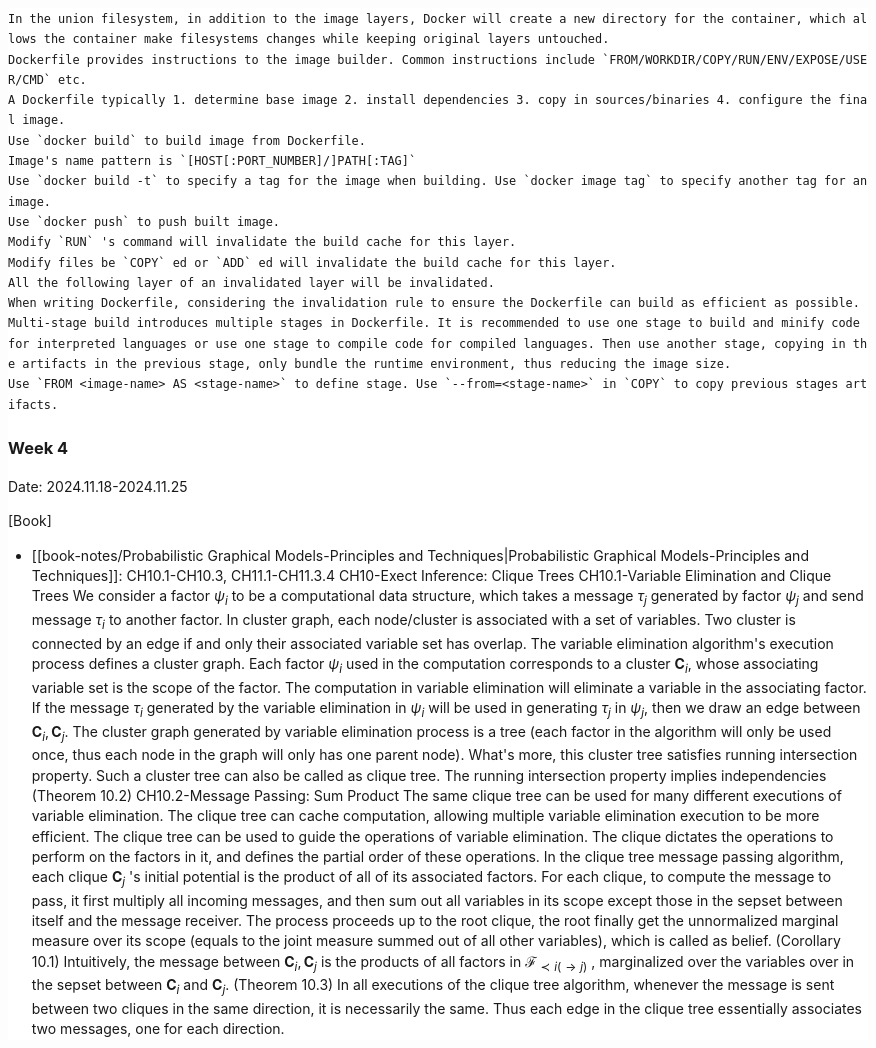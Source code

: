     In the union filesystem, in addition to the image layers, Docker will create a new directory for the container, which allows the container make filesystems changes while keeping original layers untouched.
    Dockerfile provides instructions to the image builder. Common instructions include `FROM/WORKDIR/COPY/RUN/ENV/EXPOSE/USER/CMD` etc.
    A Dockerfile typically 1. determine base image 2. install dependencies 3. copy in sources/binaries 4. configure the final image.
    Use `docker build` to build image from Dockerfile. 
    Image's name pattern is `[HOST[:PORT_NUMBER]/]PATH[:TAG]` 
    Use `docker build -t` to specify a tag for the image when building. Use `docker image tag` to specify another tag for an image.
    Use `docker push` to push built image.
    Modify `RUN` 's command will invalidate the build cache for this layer.
    Modify files be `COPY` ed or `ADD` ed will invalidate the build cache for this layer.
    All the following layer of an invalidated layer will be invalidated.
    When writing Dockerfile, considering the invalidation rule to ensure the Dockerfile can build as efficient as possible.
    Multi-stage build introduces multiple stages in Dockerfile. It is recommended to use one stage to build and minify code for interpreted languages or use one stage to compile code for compiled languages. Then use another stage, copying in the artifacts in the previous stage, only bundle the runtime environment, thus reducing the image size.
    Use `FROM <image-name> AS <stage-name>` to define stage. Use `--from=<stage-name>` in `COPY` to copy previous stages artifacts.

### Week 4
Date: 2024.11.18-2024.11.25

\[Book\]
- [[book-notes/Probabilistic Graphical Models-Principles and Techniques|Probabilistic Graphical Models-Principles and Techniques]]: CH10.1-CH10.3, CH11.1-CH11.3.4
    CH10-Exect Inference: Clique Trees
        CH10.1-Variable Elimination and Clique Trees
            We consider a factor $\psi_i$ to be a computational data structure, which takes a message $\tau_j$ generated by factor $\psi_j$ and send message $\tau_i$ to another factor.
            In cluster graph, each node/cluster is associated with a set of variables. Two cluster is connected by an edge if and only their associated variable set has overlap.
            The variable elimination algorithm's execution process defines a cluster graph. Each factor $\psi_i$ used in the computation corresponds to a cluster $\pmb C_i$, whose associating variable set is the scope of the factor.
            The computation in variable elimination will eliminate a variable in the associating factor. If the message $\tau_i$ generated by the variable elimination in $\psi_i$ will be used in generating $\tau_j$ in $\psi_j$, then we draw an edge between $\pmb C_i, \pmb C_j$.
            The cluster graph generated by variable elimination process is a tree (each factor in the algorithm will only be used once, thus each node in the graph will only has one parent node). What's more, this cluster tree satisfies running intersection property. Such a cluster tree can also be called as clique tree.
            The running intersection property implies independencies (Theorem 10.2)
        CH10.2-Message Passing: Sum Product
            The same clique tree can be used for many different executions of variable elimination. The clique tree can cache computation, allowing multiple variable elimination execution to be more efficient.
            The clique tree can be used to guide the operations of variable elimination. The clique dictates the operations to perform on the factors in it, and defines the partial order of these operations.
            In the clique tree message passing algorithm, each clique $\pmb C_j$ 's initial potential is the product of all of its associated factors. For each clique, to compute the message to pass, it first multiply all incoming messages, and then sum out all variables in its scope except those in the sepset between itself and the message receiver. The process proceeds up to the root clique, the root finally get the unnormalized marginal measure over its scope (equals to the joint measure summed out of all other variables), which is called as belief. (Corollary 10.1)
            Intuitively, the message between $\pmb C_i , \pmb C_j$ is the products of all factors in $\mathcal F_{\prec i(\rightarrow j)}$ , marginalized over the variables over in the sepset between $\pmb C_i$ and $\pmb C_j$. (Theorem 10.3)
            In all executions of the clique tree algorithm, whenever the message is sent between two cliques in the same direction, it is necessarily the same. Thus each edge in the clique tree essentially associates two messages, one for each direction.
